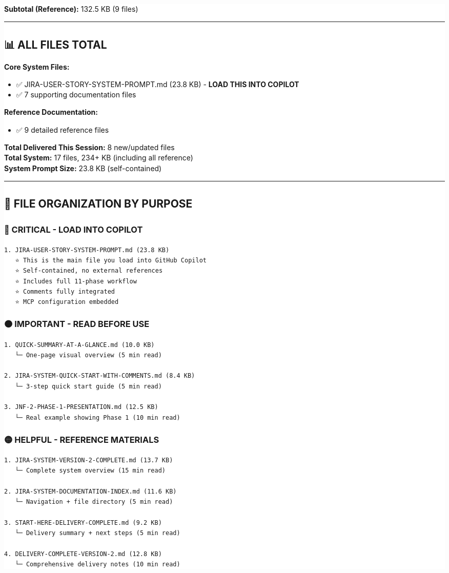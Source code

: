 **Subtotal (Reference):** 132.5 KB (9 files)

---

## 📊 ALL FILES TOTAL

**Core System Files:**

- ✅ JIRA-USER-STORY-SYSTEM-PROMPT.md (23.8 KB) - **LOAD THIS INTO COPILOT**
- ✅ 7 supporting documentation files

**Reference Documentation:**

- ✅ 9 detailed reference files

**Total Delivered This Session:** 8 new/updated files  
**Total System:** 17 files, 234+ KB (including all reference)  
**System Prompt Size:** 23.8 KB (self-contained)

---

## 🎯 FILE ORGANIZATION BY PURPOSE

### 🔴 CRITICAL - LOAD INTO COPILOT

```
1. JIRA-USER-STORY-SYSTEM-PROMPT.md (23.8 KB)
   ⭐ This is the main file you load into GitHub Copilot
   ⭐ Self-contained, no external references
   ⭐ Includes full 11-phase workflow
   ⭐ Comments fully integrated
   ⭐ MCP configuration embedded
```

### 🟠 IMPORTANT - READ BEFORE USE

```
1. QUICK-SUMMARY-AT-A-GLANCE.md (10.0 KB)
   └─ One-page visual overview (5 min read)

2. JIRA-SYSTEM-QUICK-START-WITH-COMMENTS.md (8.4 KB)
   └─ 3-step quick start guide (5 min read)

3. JNF-2-PHASE-1-PRESENTATION.md (12.5 KB)
   └─ Real example showing Phase 1 (10 min read)
```

### 🟡 HELPFUL - REFERENCE MATERIALS

```
1. JIRA-SYSTEM-VERSION-2-COMPLETE.md (13.7 KB)
   └─ Complete system overview (15 min read)

2. JIRA-SYSTEM-DOCUMENTATION-INDEX.md (11.6 KB)
   └─ Navigation + file directory (5 min read)

3. START-HERE-DELIVERY-COMPLETE.md (9.2 KB)
   └─ Delivery summary + next steps (5 min read)

4. DELIVERY-COMPLETE-VERSION-2.md (12.8 KB)
   └─ Comprehensive delivery notes (10 min read)
```
